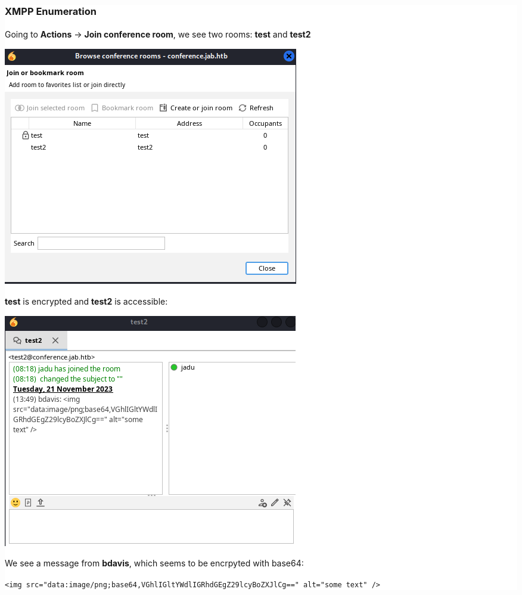 ### XMPP Enumeration

Going to **Actions** -> **Join conference room**, we see two rooms: **test** and **test2**

![alt text](https://raw.githubusercontent.com/jadu101/jadu101.github.io/v4/Images/htb/jab/image-8.png)

**test** is encrypted and **test2** is accessible:

![alt text](https://raw.githubusercontent.com/jadu101/jadu101.github.io/v4/Images/htb/jab/image-9.png)

We see a message from **bdavis**, which seems to be encrpyted with base64:

`<img src="data:image/png;base64,VGhlIGltYWdlIGRhdGEgZ29lcyBoZXJlCg==" alt="some text" />`
